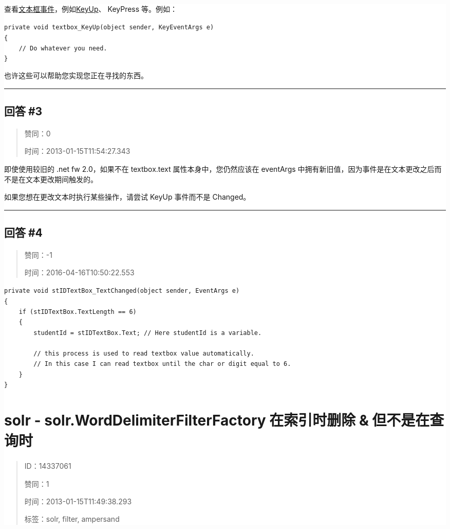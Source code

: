 查看[文本框事件](http://msdn.microsoft.com/en-us/library/system.windows.forms.textbox_events.aspx)，例如[KeyUp](http://msdn.microsoft.com/en-us/library/system.windows.forms.control.keyup%28v=vs.80%29.aspx)、 KeyPress 等。例如：

```
private void textbox_KeyUp(object sender, KeyEventArgs e)
{
    // Do whatever you need.
} 
```

也许这些可以帮助您实现您正在寻找的东西。

* * *

## 回答 #3

> 赞同：0
> 
> 时间：2013-01-15T11:54:27.343

即使使用较旧的 .net fw 2.0，如果不在 textbox.text 属性本身中，您仍然应该在 eventArgs 中拥有新旧值，因为事件是在文本更改之后而不是在文本更改期间触发的。

如果您想在更改文本时执行某些操作，请尝试 KeyUp 事件而不是 Changed。

* * *

## 回答 #4

> 赞同：-1
> 
> 时间：2016-04-16T10:50:22.553

```
private void stIDTextBox_TextChanged(object sender, EventArgs e)
{        
    if (stIDTextBox.TextLength == 6)
    {
        studentId = stIDTextBox.Text; // Here studentId is a variable.

        // this process is used to read textbox value automatically.
        // In this case I can read textbox until the char or digit equal to 6.
    }
} 
```

# solr - solr.WordDelimiterFilterFactory 在索引时删除 & 但不是在查询时

> ID：14337061
> 
> 赞同：1
> 
> 时间：2013-01-15T11:49:38.293
> 
> 标签：solr, filter, ampersand

